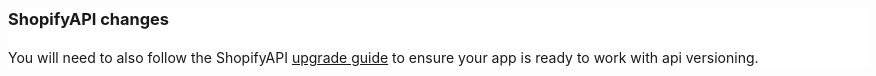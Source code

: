 
### ShopifyAPI changes

You will need to also follow the ShopifyAPI [upgrade guide](https://github.com/Shopify/shopify_api/blob/master/README.md#-breaking-change-notice-for-version-700-) to ensure your app is ready to work with api versioning.
